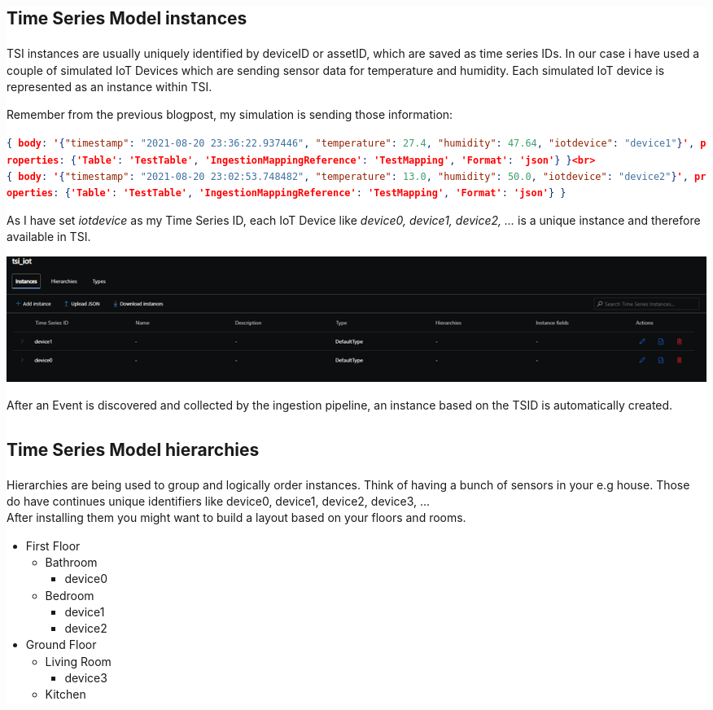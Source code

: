 ## Time Series Model instances

TSI instances are usually uniquely identified by deviceID or assetID, which are saved as time series IDs. In our case i have used a couple of simulated IoT Devices which are sending sensor data for temperature and humidity. Each simulated IoT device is represented as an instance within TSI.

Remember from the previous blogpost, my simulation is sending those information:

```json
{ body: '{"timestamp": "2021-08-20 23:36:22.937446", "temperature": 27.4, "humidity": 47.64, "iotdevice": "device1"}', properties: {'Table': 'TestTable', 'IngestionMappingReference': 'TestMapping', 'Format': 'json'} }<br>
{ body: '{"timestamp": "2021-08-20 23:02:53.748482", "temperature": 13.0, "humidity": 50.0, "iotdevice": "device2"}', properties: {'Table': 'TestTable', 'IngestionMappingReference': 'TestMapping', 'Format': 'json'} }
```

As I have set *iotdevice* as my Time Series ID, each IoT Device like *device0, device1, device2, ...* is a unique instance and therefore available in TSI.

![](/assets/img/20210830/tsiinstances.png)

After an Event is discovered and collected by the ingestion pipeline, an instance based on the TSID is automatically created.

## Time Series Model hierarchies

Hierarchies are being used to group and logically order instances. Think of having a bunch of sensors in your e.g house. Those do have continues unique identifiers like device0, device1, device2, device3, ...<br>
After installing them you might want to build a layout based on your floors and rooms.

<ul>
    <li>First Floor
        <ul>
            <li>Bathroom
                <ul>
                    <li> device0
                </ul>
            </li>
            <li> Bedroom
                <ul>
                    <li> device1</li>
                    <li> device2</li>
                </ul>
            </li>
        </ul>
    </li>
    <li>Ground Floor
        <ul>
        <li>Living Room
            <ul>
                <li> device3 </li>
            </ul>
        </li>
        <li> Kitchen
            <ul>